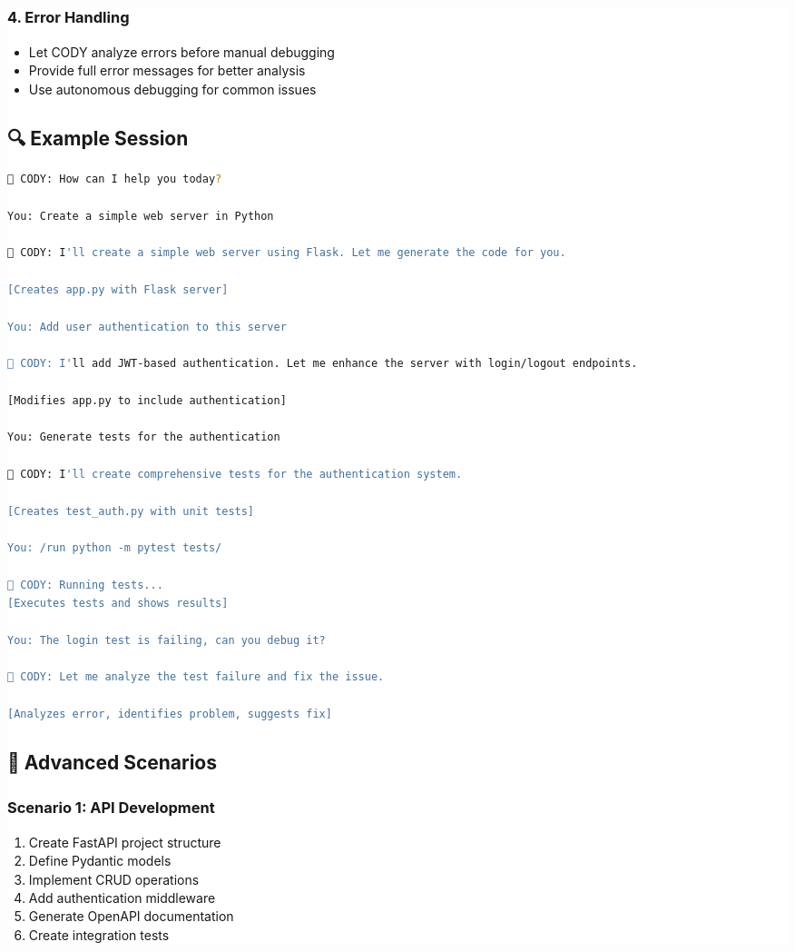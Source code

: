 ### 4. Error Handling
- Let CODY analyze errors before manual debugging
- Provide full error messages for better analysis
- Use autonomous debugging for common issues

## 🔍 Example Session

```bash
🤖 CODY: How can I help you today?

You: Create a simple web server in Python

🤖 CODY: I'll create a simple web server using Flask. Let me generate the code for you.

[Creates app.py with Flask server]

You: Add user authentication to this server

🤖 CODY: I'll add JWT-based authentication. Let me enhance the server with login/logout endpoints.

[Modifies app.py to include authentication]

You: Generate tests for the authentication

🤖 CODY: I'll create comprehensive tests for the authentication system.

[Creates test_auth.py with unit tests]

You: /run python -m pytest tests/

🤖 CODY: Running tests...
[Executes tests and shows results]

You: The login test is failing, can you debug it?

🤖 CODY: Let me analyze the test failure and fix the issue.

[Analyzes error, identifies problem, suggests fix]
```

## 🚀 Advanced Scenarios

### Scenario 1: API Development
1. Create FastAPI project structure
2. Define Pydantic models
3. Implement CRUD operations
4. Add authentication middleware
5. Generate OpenAPI documentation
6. Create integration tests
